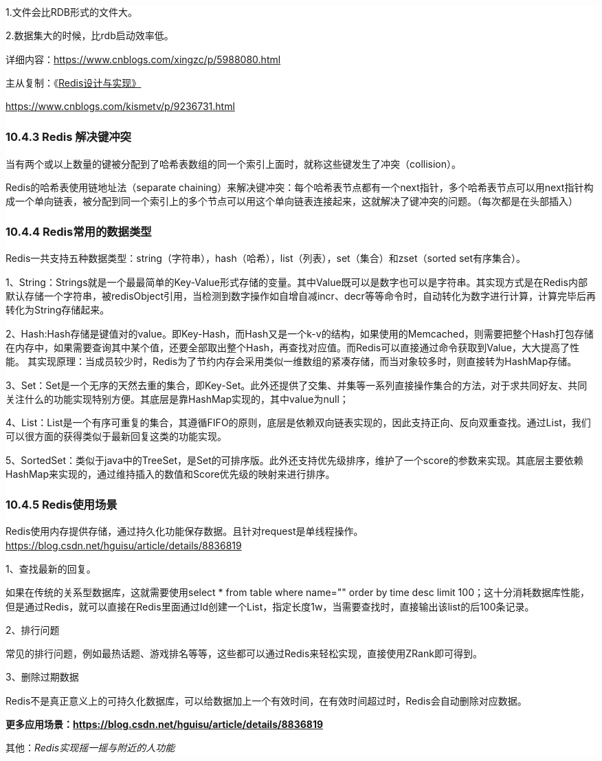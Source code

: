1.文件会比RDB形式的文件大。

2.数据集大的时候，比rdb启动效率低。

详细内容：<https://www.cnblogs.com/xingzc/p/5988080.html>

主从复制：《[Redis设计与实现》](https://www.cnblogs.com/lukexwang/p/4711977.html)

<https://www.cnblogs.com/kismetv/p/9236731.html>

### 10.4.3 Redis 解决键冲突

当有两个或以上数量的键被分配到了哈希表数组的同一个索引上面时，就称这些键发生了冲突（collision）。

Redis的哈希表使用链地址法（separate
chaining）来解决键冲突：每个哈希表节点都有一个next指针，多个哈希表节点可以用next指针构成一个单向链表，被分配到同一个索引上的多个节点可以用这个单向链表连接起来，这就解决了键冲突的问题。（每次都是在头部插入）

### 10.4.4 Redis常用的数据类型

Redis一共支持五种数据类型：string（字符串），hash（哈希），list（列表），set（集合）和zset（sorted
set有序集合）。

1、String：Strings就是一个最最简单的Key-Value形式存储的变量。其中Value既可以是数字也可以是字符串。其实现方式是在Redis内部默认存储一个字符串，被redisObject引用，当检测到数字操作如自增自减incr、decr等等命令时，自动转化为数字进行计算，计算完毕后再转化为String存储起来。

2、Hash:Hash存储是键值对的value。即Key-Hash，而Hash又是一个k-v的结构，如果使用的Memcached，则需要把整个Hash打包存储在内存中，如果需要查询其中某个值，还要全部取出整个Hash，再查找对应值。而Redis可以直接通过命令获取到Value，大大提高了性能。
其实现原理：当成员较少时，Redis为了节约内存会采用类似一维数组的紧凑存储，而当对象较多时，则直接转为HashMap存储。

3、Set：Set是一个无序的天然去重的集合，即Key-Set。此外还提供了交集、并集等一系列直接操作集合的方法，对于求共同好友、共同关注什么的功能实现特别方便。其底层是靠HashMap实现的，其中value为null；

4、List：List是一个有序可重复的集合，其遵循FIFO的原则，底层是依赖双向链表实现的，因此支持正向、反向双重查找。通过List，我们可以很方面的获得类似于最新回复这类的功能实现。

5、SortedSet：类似于java中的TreeSet，是Set的可排序版。此外还支持优先级排序，维护了一个score的参数来实现。其底层主要依赖HashMap来实现的，通过维持插入的数值和Score优先级的映射来进行排序。

### 10.4.5 Redis使用场景

Redis使用内存提供存储，通过持久化功能保存数据。且针对request是单线程操作。https://blog.csdn.net/hguisu/article/details/8836819

1、查找最新的回复。

如果在传统的关系型数据库，这就需要使用select \* from table where name="" order
by time desc limit
100；这十分消耗数据库性能，但是通过Redis，就可以直接在Redis里面通过Id创建一个List，指定长度1w，当需要查找时，直接输出该list的后100条记录。

2、排行问题

常见的排行问题，例如最热话题、游戏排名等等，这些都可以通过Redis来轻松实现，直接使用ZRank即可得到。

3、删除过期数据

Redis不是真正意义上的可持久化数据库，可以给数据加上一个有效时间，在有效时间超过时，Redis会自动删除对应数据。

**更多应用场景：https://blog.csdn.net/hguisu/article/details/8836819**

其他：*Redis实现摇一摇与附近的人功能*
